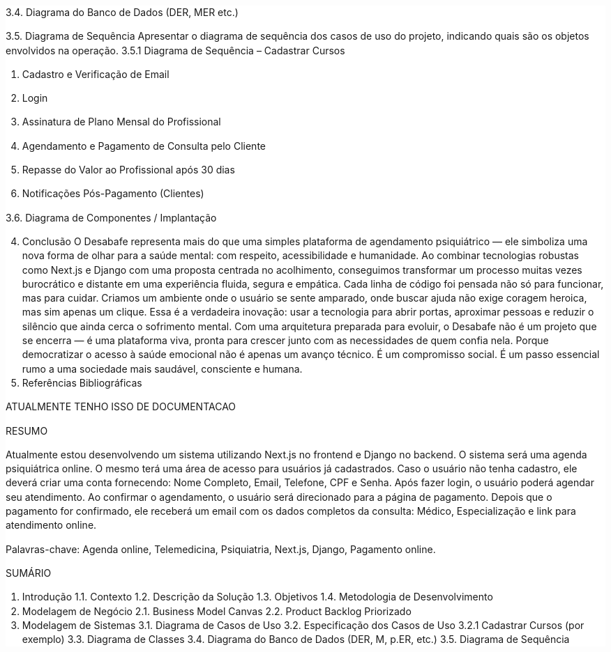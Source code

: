 3.4. Diagrama do Banco de Dados (DER, MER etc.)

3.5. Diagrama de Sequência
Apresentar o diagrama de sequência dos casos de uso do projeto, indicando quais são os objetos envolvidos na operação.
3.5.1 Diagrama de Sequência – Cadastrar Cursos

1. Cadastro e Verificação de Email

2. Login

3. Assinatura de Plano Mensal do Profissional

4. Agendamento e Pagamento de Consulta pelo Cliente

5. Repasse do Valor ao Profissional após 30 dias

6. Notificações Pós-Pagamento (Clientes)

3.6. Diagrama de Componentes / Implantação

4. Conclusão
O Desabafe representa mais do que uma simples plataforma de agendamento psiquiátrico — ele simboliza uma nova forma de olhar para a saúde mental: com respeito, acessibilidade e humanidade. Ao combinar tecnologias robustas como Next.js e Django com uma proposta centrada no acolhimento, conseguimos transformar um processo muitas vezes burocrático e distante em uma experiência fluida, segura e empática.
Cada linha de código foi pensada não só para funcionar, mas para cuidar. Criamos um ambiente onde o usuário se sente amparado, onde buscar ajuda não exige coragem heroica, mas sim apenas um clique. Essa é a verdadeira inovação: usar a tecnologia para abrir portas, aproximar pessoas e reduzir o silêncio que ainda cerca o sofrimento mental.
Com uma arquitetura preparada para evoluir, o Desabafe não é um projeto que se encerra — é uma plataforma viva, pronta para crescer junto com as necessidades de quem confia nela. Porque democratizar o acesso à saúde emocional não é apenas um avanço técnico. É um compromisso social. É um passo essencial rumo a uma sociedade mais saudável, consciente e humana.
5. Referências Bibliográficas

ATUALMENTE TENHO ISSO DE DOCUMENTACAO




RESUMO

Atualmente estou desenvolvendo um sistema utilizando Next.js no frontend e Django no backend. O sistema será uma agenda psiquiátrica online. O mesmo terá uma área de acesso para usuários já cadastrados. Caso o usuário não tenha cadastro, ele deverá criar uma conta fornecendo: Nome Completo, Email, Telefone, CPF e Senha. Após fazer login, o usuário poderá agendar seu atendimento. Ao confirmar o agendamento, o usuário será direcionado para a página de pagamento. Depois que o pagamento for confirmado, ele receberá um email com os dados completos da consulta: Médico, Especialização e link para atendimento online.

Palavras-chave: Agenda online, Telemedicina, Psiquiatria, Next.js, Django, Pagamento online.


SUMÁRIO

1. Introdução
1.1. Contexto
1.2. Descrição da Solução
1.3. Objetivos
1.4. Metodologia de Desenvolvimento
2. Modelagem de Negócio
2.1. Business Model Canvas
2.2. Product Backlog Priorizado
3. Modelagem de Sistemas
3.1. Diagrama de Casos de Uso
3.2. Especificação dos Casos de Uso
3.2.1 Cadastrar Cursos (por exemplo)
3.3. Diagrama de Classes
3.4. Diagrama do Banco de Dados (DER, M, p.ER, etc.)
3.5. Diagrama de Sequência
